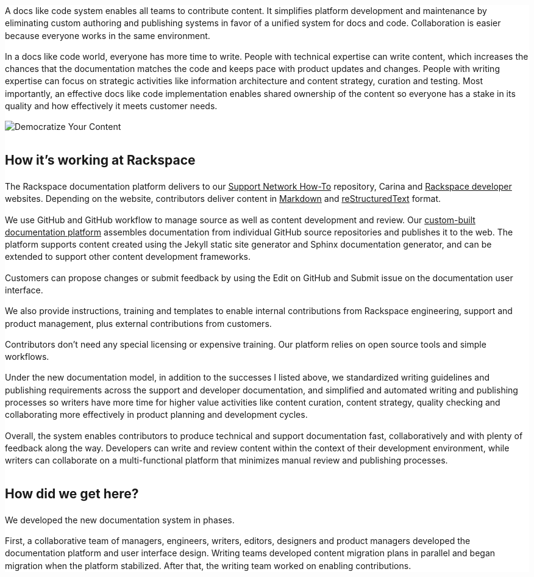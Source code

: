 A docs like code system enables all teams to contribute content. It simplifies platform development and maintenance by eliminating custom authoring and publishing systems in favor of a unified system for docs and code. Collaboration is easier because everyone works in the same environment.

In a docs like code world, everyone has more time to write. People with technical expertise can write content, which increases the chances that the documentation matches the code and keeps pace with product updates and changes. People with writing expertise can focus on strategic activities like information architecture and content strategy, curation and testing. Most importantly, an effective docs like code implementation enables shared ownership of the content so everyone has a stake in its quality and how effectively it meets customer needs.

![Democratize Your Content](../../images/democratize-your-content.png)

## How it’s working at Rackspace

The Rackspace documentation platform delivers to our [Support Network How-To](https://support.rackspace.com/how-to/?_ga=2.229160092.1251205099.1509294907-568023077.1505957457) repository, Carina and [Rackspace developer](https://developer.rackspace.com/docs/?_ga=2.198884143.1251205099.1509294907-568023077.1505957457) websites. Depending on the website, contributors deliver content in [Markdown](https://github.com/adam-p/markdown-here/wiki/Markdown-Cheatsheet#lists) and [reStructuredText](http://docutils.sourceforge.net/rst.html) format.

We use GitHub and GitHub workflow to manage source as well as content development and review. Our [custom-built documentation platform](https://github.com/deconst) assembles documentation from individual GitHub source repositories and publishes it to the web. The platform supports content created using the Jekyll static site generator and Sphinx documentation generator, and can be extended to support other content development frameworks.

Customers can propose changes or submit feedback by using the Edit on GitHub and Submit issue on the documentation user interface.

We also provide instructions, training and templates to enable internal contributions from Rackspace engineering, support and product management, plus external contributions from customers.

Contributors don’t need any special licensing or expensive training. Our platform relies on open source tools and simple workflows.

Under the new documentation model, in addition to the successes I listed above, we standardized writing guidelines and publishing requirements across the support and developer documentation, and simplified and automated writing and publishing processes so writers have more time for higher value activities like content curation, content strategy, quality checking and collaborating more effectively in product planning and development cycles.

Overall, the system enables contributors to produce technical and support documentation fast, collaboratively and with plenty of feedback along the way. Developers can write and review content within the context of their development environment, while writers can collaborate on a multi-functional platform that minimizes manual review and publishing processes.

## How did we get here?

We developed the new documentation system in phases.

First, a collaborative team of managers, engineers, writers, editors, designers and product managers developed the documentation platform and user interface design. Writing teams developed content migration plans in parallel and began migration when the platform stabilized. After that, the writing team worked on enabling contributions.

